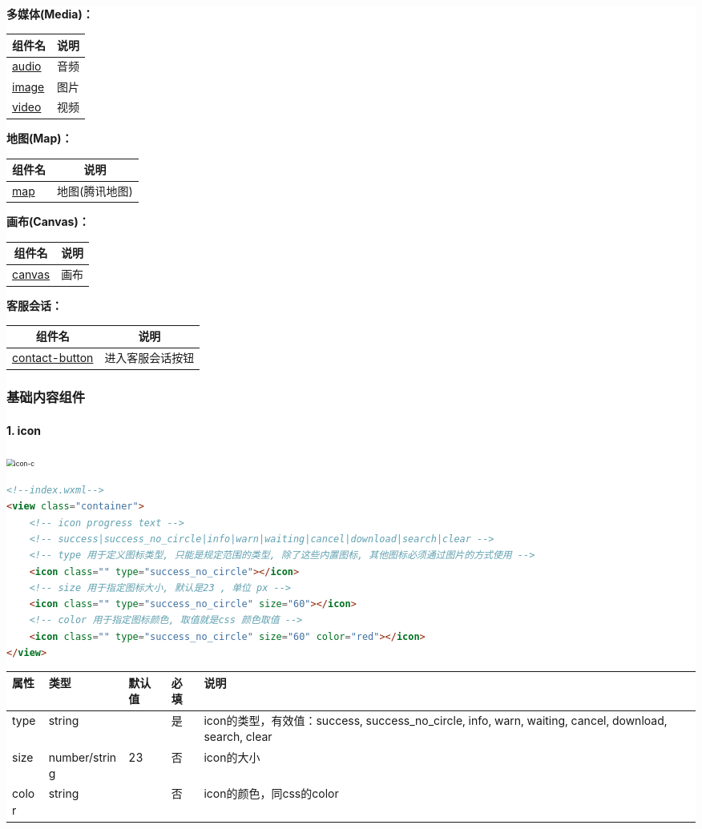 **多媒体(Media)：**

| 组件名                                                       | 说明 |
| ------------------------------------------------------------ | ---- |
| [audio](https://www.w3cschool.cn/weixinapp/weixinapp-audio.html) | 音频 |
| [image](https://www.w3cschool.cn/weixinapp/weixinapp-image.html) | 图片 |
| [video](https://www.w3cschool.cn/weixinapp/weixinapp-video.html) | 视频 |

**地图(Map)：**

| 组件名                                                       | 说明           |
| ------------------------------------------------------------ | -------------- |
| [map](https://www.w3cschool.cn/weixinapp/weixinapp-map.html) | 地图(腾讯地图) |

**画布(Canvas)：**

| 组件名                                                       | 说明 |
| ------------------------------------------------------------ | ---- |
| [canvas](https://www.w3cschool.cn/weixinapp/weixinapp-canvas.html) | 画布 |

**客服会话：**

| 组件名                                                       | 说明             |
| ------------------------------------------------------------ | ---------------- |
| [contact-button](https://www.w3cschool.cn/weixinapp/weixinapp-component-contactbutton.html) | 进入客服会话按钮 |

### 基础内容组件

#### 1. icon

<img src="media\icon-c.png" alt="icon-c" style="zoom:60%;" />

``` html
<!--index.wxml-->
<view class="container">
    <!-- icon progress text -->
    <!-- success|success_no_circle|info|warn|waiting|cancel|download|search|clear -->
    <!-- type 用于定义图标类型, 只能是规定范围的类型, 除了这些内置图标, 其他图标必须通过图片的方式使用 -->
    <icon class="" type="success_no_circle"></icon>
    <!-- size 用于指定图标大小, 默认是23 , 单位 px -->
    <icon class="" type="success_no_circle" size="60"></icon>
    <!-- color 用于指定图标颜色, 取值就是css 颜色取值 -->
    <icon class="" type="success_no_circle" size="60" color="red"></icon>
</view>
```

| 属性  | 类型          | 默认值 | 必填 | 说明                                                         |
| :---- | :------------ | :----- | :--- | :----------------------------------------------------------- |
| type  | string        |        | 是   | icon的类型，有效值：success, success_no_circle, info, warn, waiting, cancel, download, search, clear |
| size  | number/string | 23     | 否   | icon的大小                                                   |
| color | string        |        | 否   | icon的颜色，同css的color                                     |
